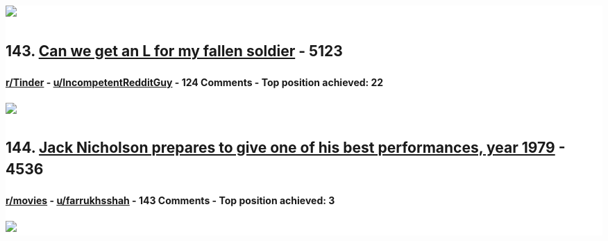 <a href="https://i.redd.it/21hboj9bpka21.jpg"><img src="https://b.thumbs.redditmedia.com/2NV_SlPHBMmBmomj9FaAKttI9ss-cFnjG7CW_imK9uk.jpg"></img></a>

## 143. [Can we get an L for my fallen soldier](http://reddit.com/r/Tinder/comments/ag62ni/can_we_get_an_l_for_my_fallen_soldier/) - 5123
#### [r/Tinder](http://reddit.com/r/Tinder) - [u/IncompetentRedditGuy](http://reddit.com/u/IncompetentRedditGuy) - 124 Comments - Top position achieved: 22

<a href="https://i.redd.it/12fd1f0cija21.jpg"><img src="https://b.thumbs.redditmedia.com/gM2KukRHNG5tbT-9L_HItJUrfOeKxPz4crM3ztBXpZA.jpg"></img></a>

## 144. [Jack Nicholson prepares to give one of his best performances, year 1979](http://reddit.com/r/movies/comments/ag674k/jack_nicholson_prepares_to_give_one_of_his_best/) - 4536
#### [r/movies](http://reddit.com/r/movies) - [u/farrukhsshah](http://reddit.com/u/farrukhsshah) - 143 Comments - Top position achieved: 3

<a href="https://v.redd.it/m3pi5fmzlja21"><img src="https://b.thumbs.redditmedia.com/6-sMIlc2hcEyCk2tJwwJEyASTbrq37OEGoIuyl1RHqk.jpg"></img></a>

